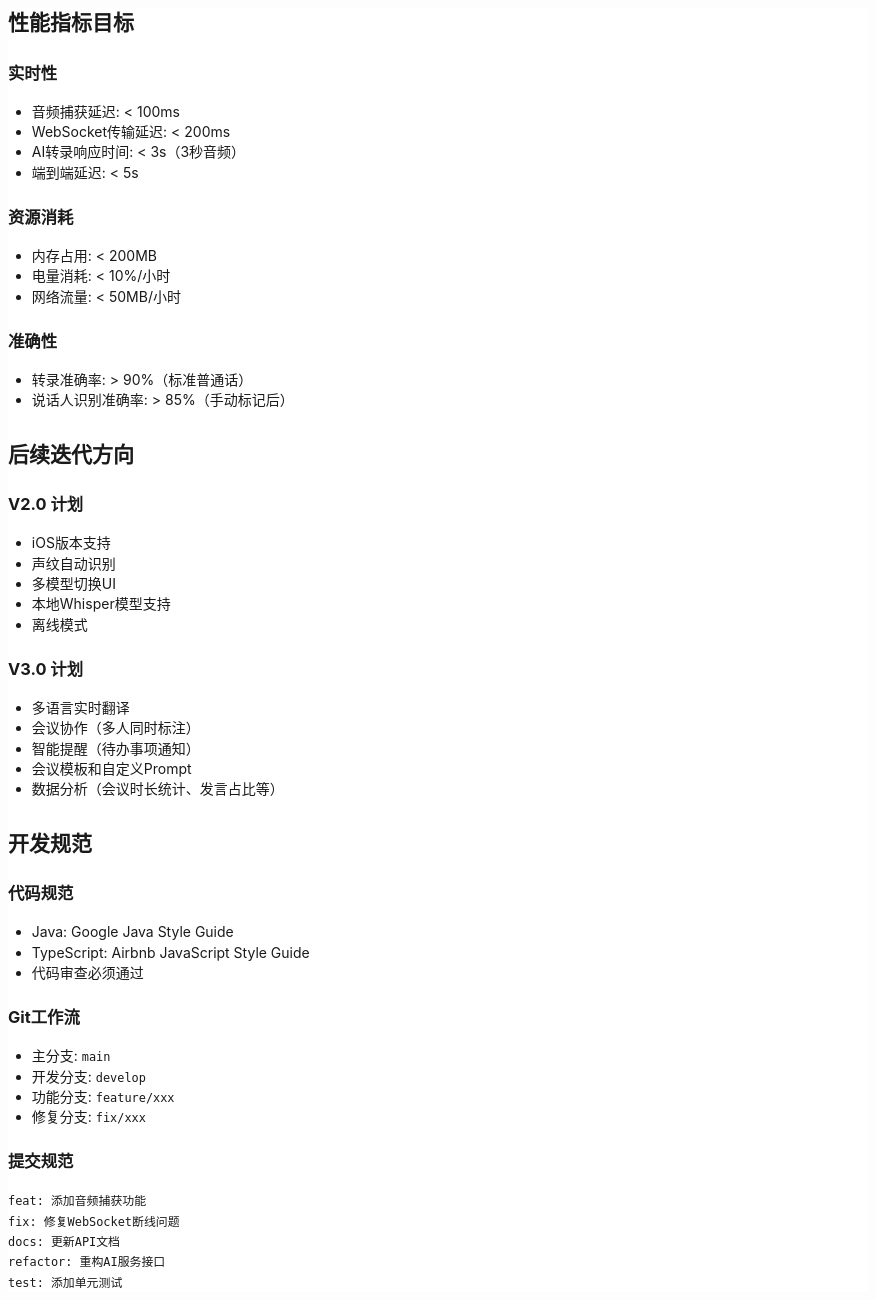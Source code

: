 ## 性能指标目标

### 实时性
- 音频捕获延迟: < 100ms
- WebSocket传输延迟: < 200ms
- AI转录响应时间: < 3s（3秒音频）
- 端到端延迟: < 5s

### 资源消耗
- 内存占用: < 200MB
- 电量消耗: < 10%/小时
- 网络流量: < 50MB/小时

### 准确性
- 转录准确率: > 90%（标准普通话）
- 说话人识别准确率: > 85%（手动标记后）

## 后续迭代方向

### V2.0 计划
- iOS版本支持
- 声纹自动识别
- 多模型切换UI
- 本地Whisper模型支持
- 离线模式

### V3.0 计划
- 多语言实时翻译
- 会议协作（多人同时标注）
- 智能提醒（待办事项通知）
- 会议模板和自定义Prompt
- 数据分析（会议时长统计、发言占比等）

## 开发规范

### 代码规范
- Java: Google Java Style Guide
- TypeScript: Airbnb JavaScript Style Guide
- 代码审查必须通过

### Git工作流
- 主分支: `main`
- 开发分支: `develop`
- 功能分支: `feature/xxx`
- 修复分支: `fix/xxx`

### 提交规范
```
feat: 添加音频捕获功能
fix: 修复WebSocket断线问题
docs: 更新API文档
refactor: 重构AI服务接口
test: 添加单元测试
```
